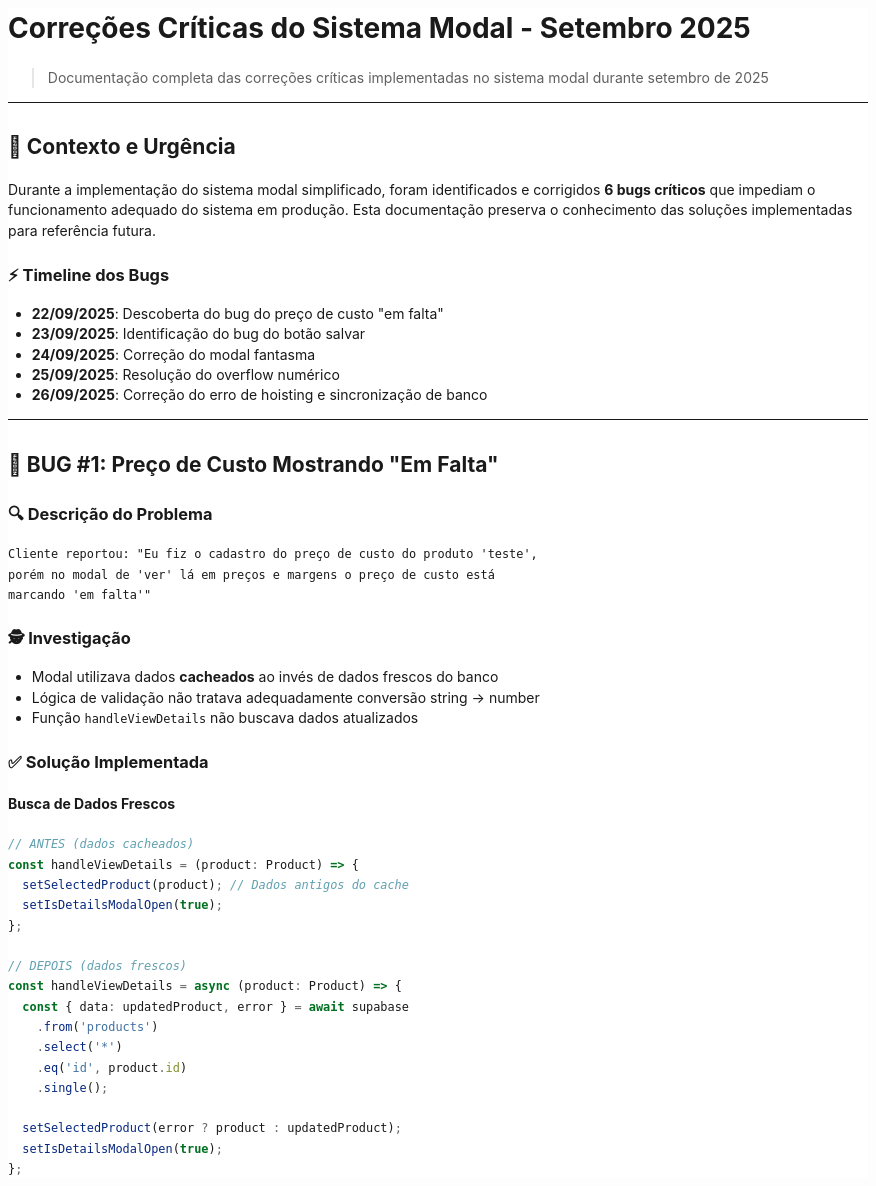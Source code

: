 # Correções Críticas do Sistema Modal - Setembro 2025

> Documentação completa das correções críticas implementadas no sistema modal durante setembro de 2025

---

## 🚨 **Contexto e Urgência**

Durante a implementação do sistema modal simplificado, foram identificados e corrigidos **6 bugs críticos** que impediam o funcionamento adequado do sistema em produção. Esta documentação preserva o conhecimento das soluções implementadas para referência futura.

### **⚡ Timeline dos Bugs**
- **22/09/2025**: Descoberta do bug do preço de custo "em falta"
- **23/09/2025**: Identificação do bug do botão salvar
- **24/09/2025**: Correção do modal fantasma
- **25/09/2025**: Resolução do overflow numérico
- **26/09/2025**: Correção do erro de hoisting e sincronização de banco

---

## 🐛 **BUG #1: Preço de Custo Mostrando "Em Falta"**

### **🔍 Descrição do Problema**
```
Cliente reportou: "Eu fiz o cadastro do preço de custo do produto 'teste',
porém no modal de 'ver' lá em preços e margens o preço de custo está
marcando 'em falta'"
```

### **🕵️ Investigação**
- Modal utilizava dados **cacheados** ao invés de dados frescos do banco
- Lógica de validação não tratava adequadamente conversão string → number
- Função `handleViewDetails` não buscava dados atualizados

### **✅ Solução Implementada**

#### **Busca de Dados Frescos**
```typescript
// ANTES (dados cacheados)
const handleViewDetails = (product: Product) => {
  setSelectedProduct(product); // Dados antigos do cache
  setIsDetailsModalOpen(true);
};

// DEPOIS (dados frescos)
const handleViewDetails = async (product: Product) => {
  const { data: updatedProduct, error } = await supabase
    .from('products')
    .select('*')
    .eq('id', product.id)
    .single();

  setSelectedProduct(error ? product : updatedProduct);
  setIsDetailsModalOpen(true);
};
```
